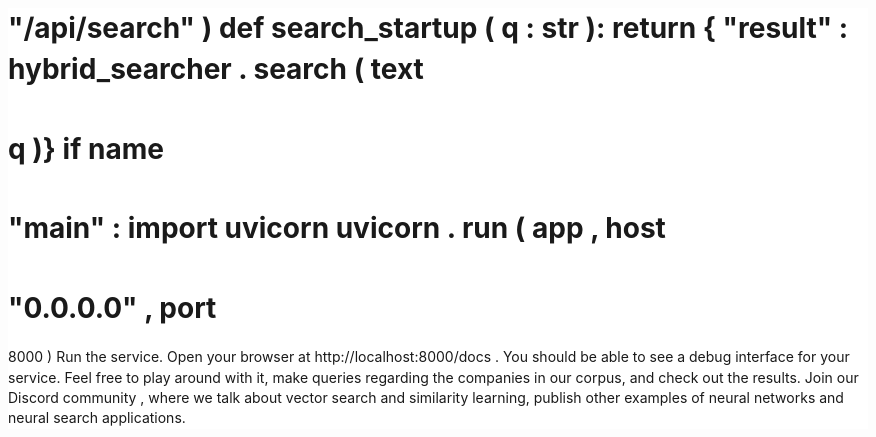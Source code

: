 "/api/search"
)
def
search_startup
(
q
:
str
):
return
{
"result"
:
hybrid_searcher
.
search
(
text
=
q
)}
if
__name__
==
"__main__"
:
import
uvicorn
uvicorn
.
run
(
app
,
host
=
"0.0.0.0"
,
port
=
8000
)
Run the service.
Open your browser at
http://localhost:8000/docs
.
You should be able to see a debug interface for your service.
Feel free to play around with it, make queries regarding the companies in our corpus, and check out the results.
Join our
Discord community
, where we talk about vector search and similarity learning, publish other examples of neural networks and neural search applications.
